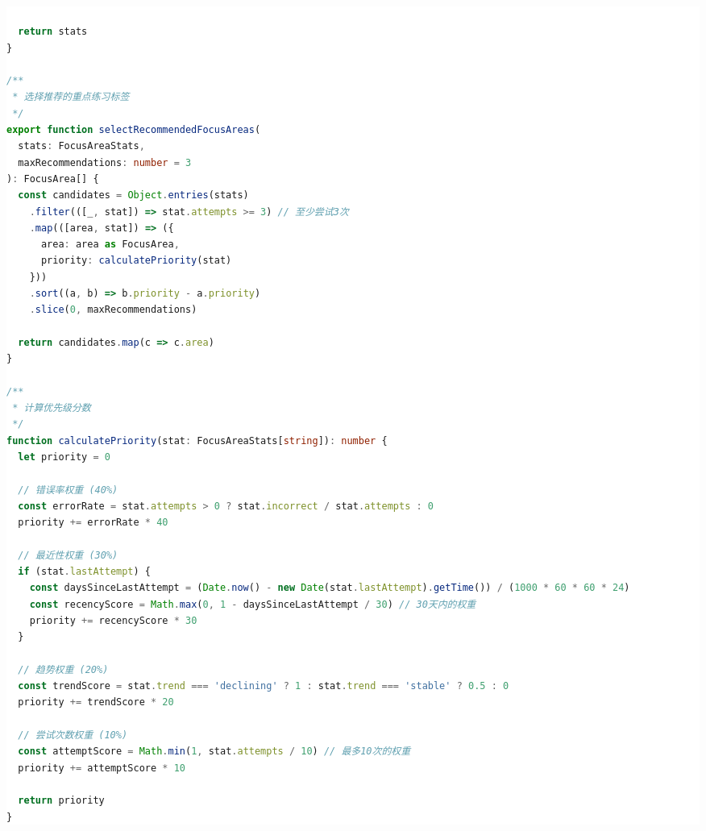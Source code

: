```typescript
  
  return stats
}

/**
 * 选择推荐的重点练习标签
 */
export function selectRecommendedFocusAreas(
  stats: FocusAreaStats,
  maxRecommendations: number = 3
): FocusArea[] {
  const candidates = Object.entries(stats)
    .filter(([_, stat]) => stat.attempts >= 3) // 至少尝试3次
    .map(([area, stat]) => ({
      area: area as FocusArea,
      priority: calculatePriority(stat)
    }))
    .sort((a, b) => b.priority - a.priority)
    .slice(0, maxRecommendations)
  
  return candidates.map(c => c.area)
}

/**
 * 计算优先级分数
 */
function calculatePriority(stat: FocusAreaStats[string]): number {
  let priority = 0
  
  // 错误率权重 (40%)
  const errorRate = stat.attempts > 0 ? stat.incorrect / stat.attempts : 0
  priority += errorRate * 40
  
  // 最近性权重 (30%)
  if (stat.lastAttempt) {
    const daysSinceLastAttempt = (Date.now() - new Date(stat.lastAttempt).getTime()) / (1000 * 60 * 60 * 24)
    const recencyScore = Math.max(0, 1 - daysSinceLastAttempt / 30) // 30天内的权重
    priority += recencyScore * 30
  }
  
  // 趋势权重 (20%)
  const trendScore = stat.trend === 'declining' ? 1 : stat.trend === 'stable' ? 0.5 : 0
  priority += trendScore * 20
  
  // 尝试次数权重 (10%)
  const attemptScore = Math.min(1, stat.attempts / 10) // 最多10次的权重
  priority += attemptScore * 10
  
  return priority
}
```


  [key: string]: {
